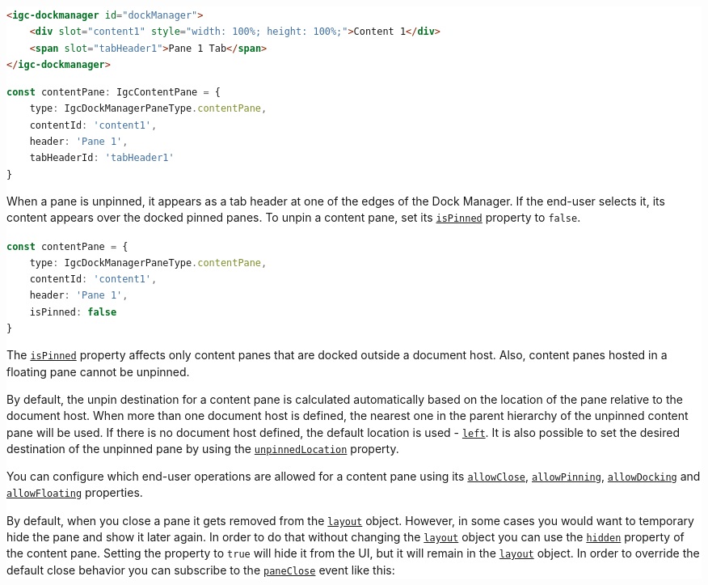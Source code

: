 ```html
<igc-dockmanager id="dockManager">
    <div slot="content1" style="width: 100%; height: 100%;">Content 1</div>
    <span slot="tabHeader1">Pane 1 Tab</span>
</igc-dockmanager>
```

```ts
const contentPane: IgcContentPane = {
    type: IgcDockManagerPaneType.contentPane,
    contentId: 'content1',
    header: 'Pane 1',
    tabHeaderId: 'tabHeader1'
}
```

When a pane is unpinned, it appears as a tab header at one of the edges of the Dock Manager. If the end-user selects it, its content appears over the docked pinned panes. To unpin a content pane, set its [`isPinned`]({environment:infragisticsBaseUrl}/products/ignite-ui/dock-manager/docs/typescript/latest/interfaces/igccontentpane.html#ispinned) property to `false`.

```ts
const contentPane = {
    type: IgcDockManagerPaneType.contentPane,
    contentId: 'content1',
    header: 'Pane 1',
    isPinned: false
}
```

The [`isPinned`]({environment:infragisticsBaseUrl}/products/ignite-ui/dock-manager/docs/typescript/latest/interfaces/igccontentpane.html#ispinned) property affects only content panes that are docked outside a document host. Also, content panes hosted in a floating pane cannot be unpinned.

By default, the unpin destination for a content pane is calculated automatically based on the location of the pane relative to the document host. When more than one document host is defined, the nearest one in the parent hierarchy of the unpinned content pane will be used. If there is no document host defined, the default location is used - [`left`]({environment:infragisticsBaseUrl}/products/ignite-ui/dock-manager/docs/typescript/latest/enums/igcunpinnedlocation.html#left). It is also possible to set the desired destination of the unpinned pane by using the [`unpinnedLocation`]({environment:infragisticsBaseUrl}/products/ignite-ui/dock-manager/docs/typescript/latest/interfaces/igccontentpane.html#unpinnedlocation) property.

You can configure which end-user operations are allowed for a content pane using its [`allowClose`]({environment:infragisticsBaseUrl}/products/ignite-ui/dock-manager/docs/typescript/latest/interfaces/igccontentpane.html#allowclose), [`allowPinning`]({environment:infragisticsBaseUrl}/products/ignite-ui/dock-manager/docs/typescript/latest/interfaces/igccontentpane.html#allowpinning), [`allowDocking`]({environment:infragisticsBaseUrl}/products/ignite-ui/dock-manager/docs/typescript/latest/interfaces/igccontentpane.html#allowdocking) and [`allowFloating`]({environment:infragisticsBaseUrl}/products/ignite-ui/dock-manager/docs/typescript/latest/interfaces/igccontentpane.html#allowfloating) properties.

By default, when you close a pane it gets removed from the [`layout`]({environment:infragisticsBaseUrl}/products/ignite-ui/dock-manager/docs/typescript/latest/interfaces/igcdockmanagercomponent.html#layout) object. However, in some cases you would want to temporary hide the pane and show it later again. In order to do that without changing the [`layout`]({environment:infragisticsBaseUrl}/products/ignite-ui/dock-manager/docs/typescript/latest/interfaces/igcdockmanagercomponent.html#layout) object you can use the [`hidden`]({environment:infragisticsBaseUrl}/products/ignite-ui/dock-manager/docs/typescript/latest/interfaces/igccontentpane.html#hidden) property of the content pane. Setting the property to `true` will hide it from the UI, but it will remain in the [`layout`]({environment:infragisticsBaseUrl}/products/ignite-ui/dock-manager/docs/typescript/latest/interfaces/igcdockmanagercomponent.html#layout) object. In order to override the default close behavior you can subscribe to the [`paneClose`]({environment:infragisticsBaseUrl}/products/ignite-ui/dock-manager/docs/typescript/latest/interfaces/igcdockmanagereventmap.html#paneclose) event like this:
